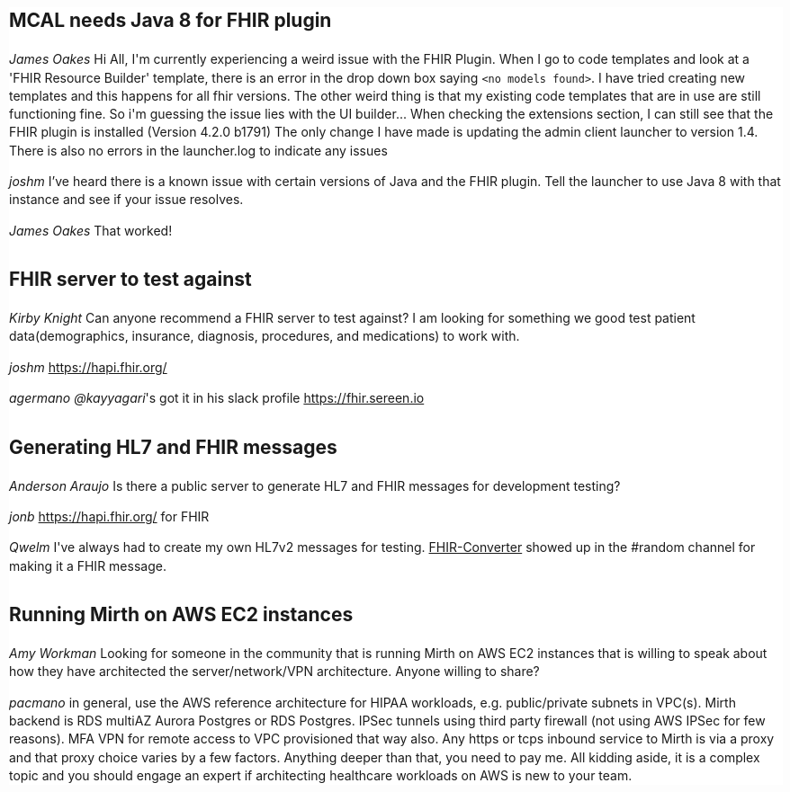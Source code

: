 ## MCAL needs Java 8 for FHIR plugin

_James Oakes_
Hi All, I'm currently experiencing a weird issue with the FHIR Plugin.
When I go to code templates and look at a 'FHIR Resource Builder' template, there is an error in the drop down box saying `<no models found>`.
I have tried creating new templates and this happens for all fhir versions.
The other weird thing is that my existing code templates that are in use are still functioning fine.
So i'm guessing the issue lies with the UI builder...
When checking the extensions section, I can still see that the FHIR plugin is installed (Version 4.2.0 b1791)
The only change I have made is updating the admin client launcher to version 1.4.
There is also no errors in the launcher.log to indicate any issues

_joshm_
I’ve heard there is a known issue with certain versions of Java and the FHIR plugin. Tell the launcher to use Java 8 with that instance and see if your issue resolves.

_James Oakes_
That worked!

## FHIR server to test against

_Kirby Knight_
Can anyone recommend a FHIR server to test against? I am looking for something we good test patient data(demographics, insurance, diagnosis, procedures, and medications) to work with.

_joshm_
<https://hapi.fhir.org/>

_agermano_
_@kayyagari_'s got it in his slack profile <https://fhir.sereen.io>

## Generating HL7 and FHIR messages

_Anderson Araujo_
Is there a public server to generate HL7 and FHIR messages for development testing?

_jonb_
<https://hapi.fhir.org/> for FHIR

_Qwelm_
I've always had to create my own HL7v2 messages for testing. [FHIR-Converter](https://github.com/microsoft/FHIR-Converter) showed up in the #random channel for making it a FHIR message.

## Running Mirth on AWS EC2 instances

_Amy Workman_
Looking for someone in the community that is running Mirth on AWS EC2 instances that is willing to speak about how they have architected the server/network/VPN architecture. Anyone willing to share?

_pacmano_
in general, use the AWS reference architecture for HIPAA workloads, e.g. public/private subnets in VPC(s). Mirth backend is RDS multiAZ Aurora Postgres or RDS Postgres. IPSec tunnels using third party firewall (not using AWS IPSec for few reasons). MFA VPN for remote access to VPC provisioned that way also. Any https or tcps inbound service to Mirth is via a proxy and that proxy choice varies by a few factors. Anything deeper than that, you need to pay me.
All kidding aside, it is a complex topic and you should engage an expert if architecting healthcare workloads on AWS is new to your team.
